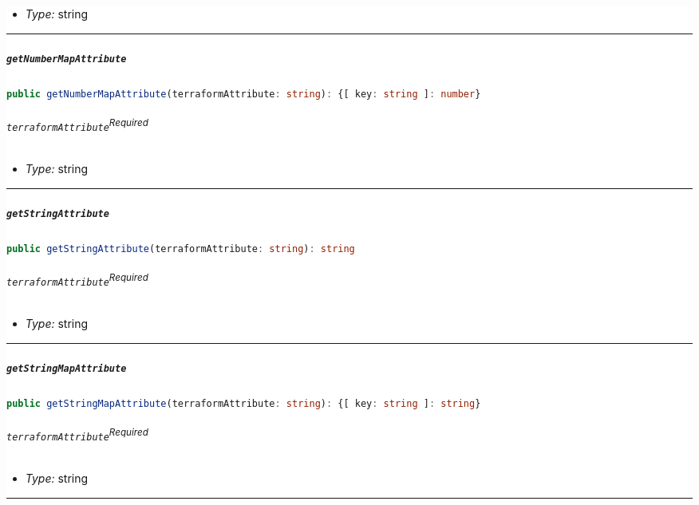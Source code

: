 - *Type:* string

---

##### `getNumberMapAttribute` <a name="getNumberMapAttribute" id="rhizo-co-terraform-provider-lacework.integrationGhcr.IntegrationGhcrLimitByLabelOutputReference.getNumberMapAttribute"></a>

```typescript
public getNumberMapAttribute(terraformAttribute: string): {[ key: string ]: number}
```

###### `terraformAttribute`<sup>Required</sup> <a name="terraformAttribute" id="rhizo-co-terraform-provider-lacework.integrationGhcr.IntegrationGhcrLimitByLabelOutputReference.getNumberMapAttribute.parameter.terraformAttribute"></a>

- *Type:* string

---

##### `getStringAttribute` <a name="getStringAttribute" id="rhizo-co-terraform-provider-lacework.integrationGhcr.IntegrationGhcrLimitByLabelOutputReference.getStringAttribute"></a>

```typescript
public getStringAttribute(terraformAttribute: string): string
```

###### `terraformAttribute`<sup>Required</sup> <a name="terraformAttribute" id="rhizo-co-terraform-provider-lacework.integrationGhcr.IntegrationGhcrLimitByLabelOutputReference.getStringAttribute.parameter.terraformAttribute"></a>

- *Type:* string

---

##### `getStringMapAttribute` <a name="getStringMapAttribute" id="rhizo-co-terraform-provider-lacework.integrationGhcr.IntegrationGhcrLimitByLabelOutputReference.getStringMapAttribute"></a>

```typescript
public getStringMapAttribute(terraformAttribute: string): {[ key: string ]: string}
```

###### `terraformAttribute`<sup>Required</sup> <a name="terraformAttribute" id="rhizo-co-terraform-provider-lacework.integrationGhcr.IntegrationGhcrLimitByLabelOutputReference.getStringMapAttribute.parameter.terraformAttribute"></a>

- *Type:* string

---

